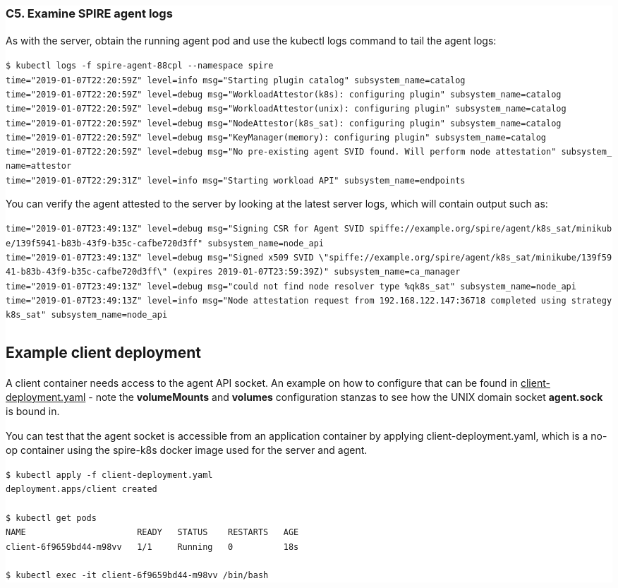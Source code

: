 ### C5. Examine SPIRE agent logs

As with the server, obtain the running agent pod and use the kubectl logs
command to tail the agent logs:

```
$ kubectl logs -f spire-agent-88cpl --namespace spire
time="2019-01-07T22:20:59Z" level=info msg="Starting plugin catalog" subsystem_name=catalog
time="2019-01-07T22:20:59Z" level=debug msg="WorkloadAttestor(k8s): configuring plugin" subsystem_name=catalog
time="2019-01-07T22:20:59Z" level=debug msg="WorkloadAttestor(unix): configuring plugin" subsystem_name=catalog
time="2019-01-07T22:20:59Z" level=debug msg="NodeAttestor(k8s_sat): configuring plugin" subsystem_name=catalog
time="2019-01-07T22:20:59Z" level=debug msg="KeyManager(memory): configuring plugin" subsystem_name=catalog
time="2019-01-07T22:20:59Z" level=debug msg="No pre-existing agent SVID found. Will perform node attestation" subsystem_name=attestor
time="2019-01-07T22:29:31Z" level=info msg="Starting workload API" subsystem_name=endpoints
```

You can verify the agent attested to the server by looking at the latest server
logs, which will contain output such as:

```
time="2019-01-07T23:49:13Z" level=debug msg="Signing CSR for Agent SVID spiffe://example.org/spire/agent/k8s_sat/minikube/139f5941-b83b-43f9-b35c-cafbe720d3ff" subsystem_name=node_api
time="2019-01-07T23:49:13Z" level=debug msg="Signed x509 SVID \"spiffe://example.org/spire/agent/k8s_sat/minikube/139f5941-b83b-43f9-b35c-cafbe720d3ff\" (expires 2019-01-07T23:59:39Z)" subsystem_name=ca_manager
time="2019-01-07T23:49:13Z" level=debug msg="could not find node resolver type %qk8s_sat" subsystem_name=node_api
time="2019-01-07T23:49:13Z" level=info msg="Node attestation request from 192.168.122.147:36718 completed using strategy k8s_sat" subsystem_name=node_api
```

## Example client deployment

A client container needs access to the agent API socket. An example on how
to configure that can be found in
[client-deployment.yaml](client-deployment.yaml) - note the **volumeMounts**
and **volumes** configuration stanzas to see how the UNIX domain socket
**agent.sock** is bound in.

You can test that the agent socket is accessible from an application container
by applying client-deployment.yaml, which is a no-op container using the
spire-k8s docker image used for the server and agent.

```
$ kubectl apply -f client-deployment.yaml
deployment.apps/client created

$ kubectl get pods
NAME                      READY   STATUS    RESTARTS   AGE
client-6f9659bd44-m98vv   1/1     Running   0          18s

$ kubectl exec -it client-6f9659bd44-m98vv /bin/bash
```
